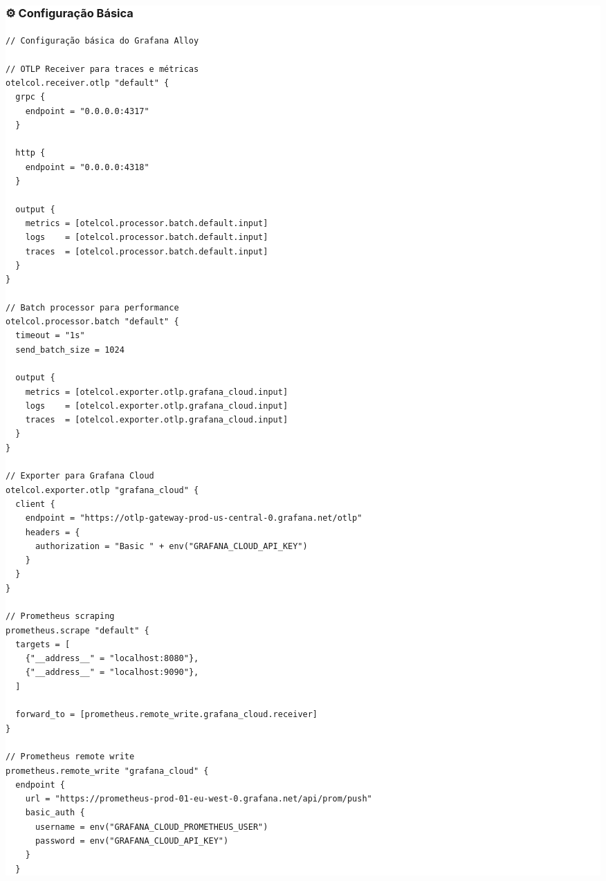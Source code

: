 ### ⚙️ **Configuração Básica**

```hcl:d%3A%2FREPO%2Fpoc-porto%2Fexamples%2Falloy-config%2Falloy-basic.alloy
// Configuração básica do Grafana Alloy

// OTLP Receiver para traces e métricas
otelcol.receiver.otlp "default" {
  grpc {
    endpoint = "0.0.0.0:4317"
  }
  
  http {
    endpoint = "0.0.0.0:4318"
  }
  
  output {
    metrics = [otelcol.processor.batch.default.input]
    logs    = [otelcol.processor.batch.default.input]
    traces  = [otelcol.processor.batch.default.input]
  }
}

// Batch processor para performance
otelcol.processor.batch "default" {
  timeout = "1s"
  send_batch_size = 1024
  
  output {
    metrics = [otelcol.exporter.otlp.grafana_cloud.input]
    logs    = [otelcol.exporter.otlp.grafana_cloud.input]
    traces  = [otelcol.exporter.otlp.grafana_cloud.input]
  }
}

// Exporter para Grafana Cloud
otelcol.exporter.otlp "grafana_cloud" {
  client {
    endpoint = "https://otlp-gateway-prod-us-central-0.grafana.net/otlp"
    headers = {
      authorization = "Basic " + env("GRAFANA_CLOUD_API_KEY")
    }
  }
}

// Prometheus scraping
prometheus.scrape "default" {
  targets = [
    {"__address__" = "localhost:8080"},
    {"__address__" = "localhost:9090"},
  ]
  
  forward_to = [prometheus.remote_write.grafana_cloud.receiver]
}

// Prometheus remote write
prometheus.remote_write "grafana_cloud" {
  endpoint {
    url = "https://prometheus-prod-01-eu-west-0.grafana.net/api/prom/push"
    basic_auth {
      username = env("GRAFANA_CLOUD_PROMETHEUS_USER")
      password = env("GRAFANA_CLOUD_API_KEY")
    }
  }
```
